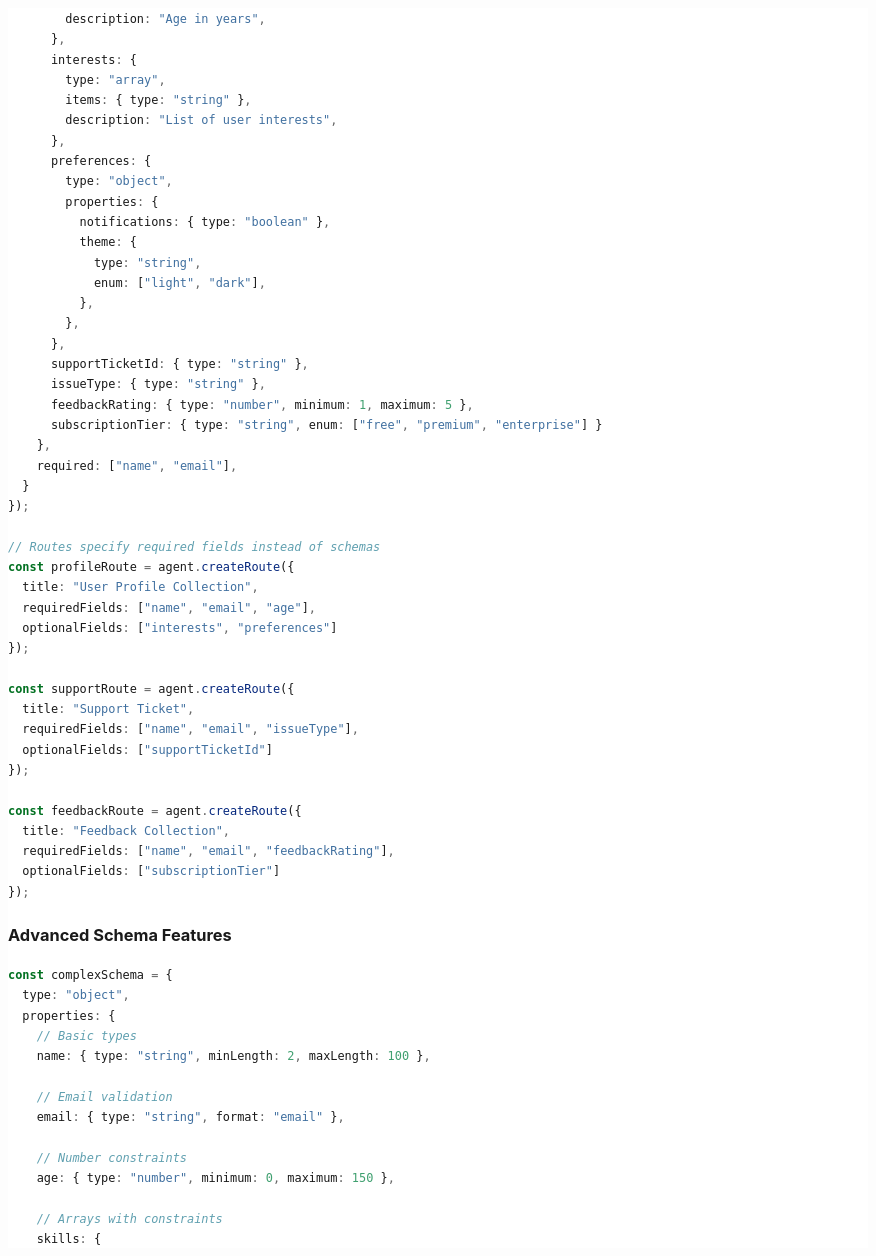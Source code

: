 ```typescript
        description: "Age in years",
      },
      interests: {
        type: "array",
        items: { type: "string" },
        description: "List of user interests",
      },
      preferences: {
        type: "object",
        properties: {
          notifications: { type: "boolean" },
          theme: {
            type: "string",
            enum: ["light", "dark"],
          },
        },
      },
      supportTicketId: { type: "string" },
      issueType: { type: "string" },
      feedbackRating: { type: "number", minimum: 1, maximum: 5 },
      subscriptionTier: { type: "string", enum: ["free", "premium", "enterprise"] }
    },
    required: ["name", "email"],
  }
});

// Routes specify required fields instead of schemas
const profileRoute = agent.createRoute({
  title: "User Profile Collection",
  requiredFields: ["name", "email", "age"],
  optionalFields: ["interests", "preferences"]
});

const supportRoute = agent.createRoute({
  title: "Support Ticket",
  requiredFields: ["name", "email", "issueType"],
  optionalFields: ["supportTicketId"]
});

const feedbackRoute = agent.createRoute({
  title: "Feedback Collection",
  requiredFields: ["name", "email", "feedbackRating"],
  optionalFields: ["subscriptionTier"]
});
```

### Advanced Schema Features

```typescript
const complexSchema = {
  type: "object",
  properties: {
    // Basic types
    name: { type: "string", minLength: 2, maxLength: 100 },

    // Email validation
    email: { type: "string", format: "email" },

    // Number constraints
    age: { type: "number", minimum: 0, maximum: 150 },

    // Arrays with constraints
    skills: {
```